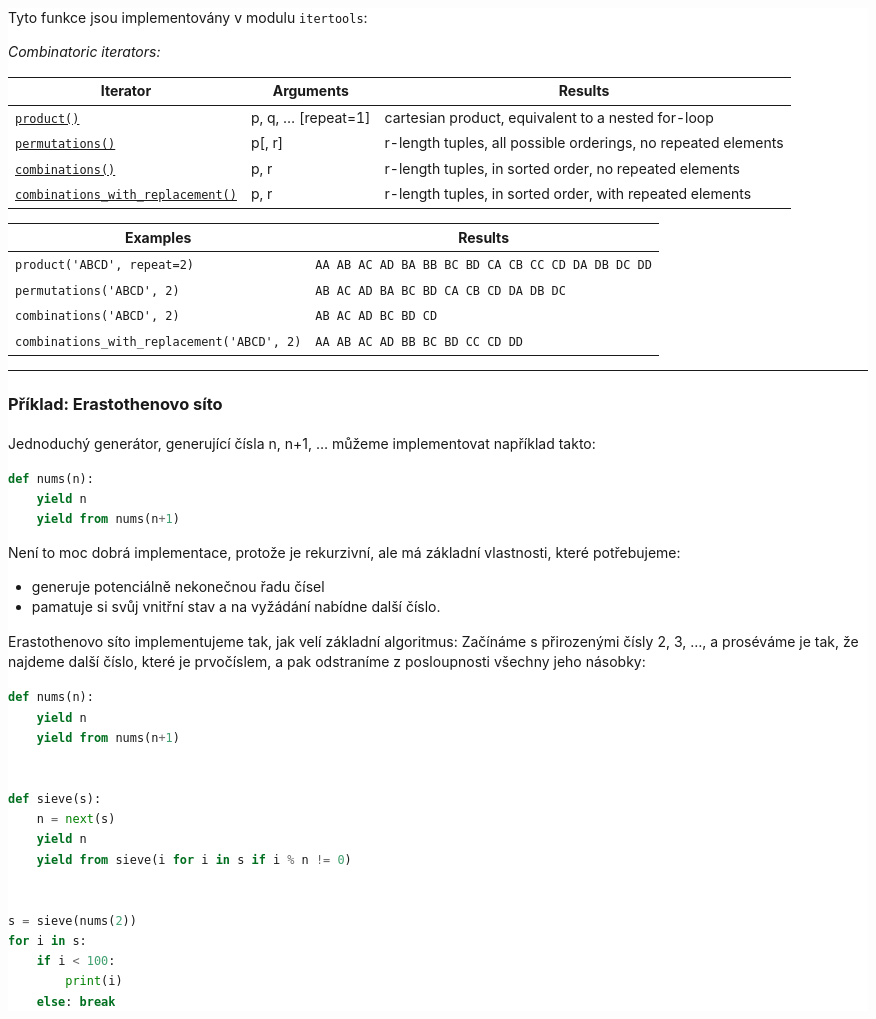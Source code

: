 Tyto funkce jsou implementovány v modulu `itertools`:

*Combinatoric iterators:*

| Iterator                                                     | Arguments          | Results                                                      |
| ------------------------------------------------------------ | ------------------ | ------------------------------------------------------------ |
| [`product()`](https://docs.python.org/3/library/itertools.html#itertools.product) | p, q, … [repeat=1] | cartesian product, equivalent to a nested for-loop           |
| [`permutations()`](https://docs.python.org/3/library/itertools.html#itertools.permutations) | p[, r]             | r-length tuples, all possible orderings, no repeated elements |
| [`combinations()`](https://docs.python.org/3/library/itertools.html#itertools.combinations) | p, r               | r-length tuples, in sorted order, no repeated elements       |
| [`combinations_with_replacement()`](https://docs.python.org/3/library/itertools.html#itertools.combinations_with_replacement) | p, r               | r-length tuples, in sorted order, with repeated elements     |

| Examples                                   | Results                                           |
| ------------------------------------------ | ------------------------------------------------- |
| `product('ABCD', repeat=2)`                | `AA AB AC AD BA BB BC BD CA CB CC CD DA DB DC DD` |
| `permutations('ABCD', 2)`                  | `AB AC AD BA BC BD CA CB CD DA DB DC`             |
| `combinations('ABCD', 2)`                  | `AB AC AD BC BD CD`                               |
| `combinations_with_replacement('ABCD', 2)` | `AA AB AC AD BB BC BD CC CD DD`                   |

---

### Příklad: Erastothenovo síto

Jednoduchý generátor, generující čísla n, n+1, … můžeme implementovat například takto:

```python
def nums(n):
    yield n
    yield from nums(n+1)
```

Není to moc dobrá implementace, protože je rekurzivní,  ale má základní vlastnosti, které potřebujeme:

- generuje potenciálně nekonečnou řadu čísel
- pamatuje si svůj vnitřní stav a na vyžádání nabídne další číslo.

Erastothenovo síto implementujeme tak, jak velí základní algoritmus: Začínáme s přirozenými čísly 2, 3, …, a proséváme je tak, že najdeme další číslo, které je prvočíslem, a pak odstraníme z posloupnosti všechny jeho násobky:

```python
def nums(n):
    yield n
    yield from nums(n+1)


def sieve(s):
    n = next(s)
    yield n
    yield from sieve(i for i in s if i % n != 0)


s = sieve(nums(2))
for i in s:
    if i < 100:
    	print(i)
	else: break

```
